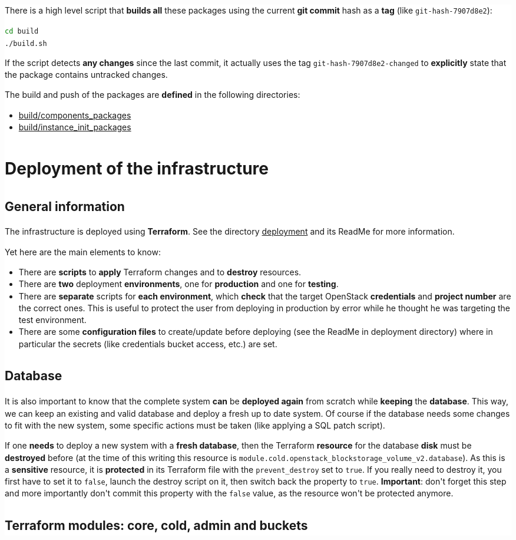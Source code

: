 There is a high level script that **builds all** these packages using the current **git commit** hash as a **tag** (like `git-hash-7907d8e2`):

```bash
cd build
./build.sh
```

If the script detects **any changes** since the last commit, it actually uses the tag `git-hash-7907d8e2-changed` to **explicitly** state that the package contains untracked changes.

The build and push of the packages are **defined** in the following directories:

* [build/components_packages](../build/components_packages)
* [build/instance_init_packages](../build/instance_init_packages)

# Deployment of the infrastructure

## General information

The infrastructure is deployed using **Terraform**. See the directory [deployment](../deployment) and its ReadMe for more information.

Yet here are the main elements to know:

* There are **scripts** to **apply** Terraform changes and to **destroy** resources.
* There are **two** deployment **environments**, one for **production** and one for **testing**.
* There are **separate** scripts for **each environment**, which **check** that the target OpenStack **credentials** and **project number** are the correct ones. This is useful to protect the user from deploying in production by error while he thought he was targeting the test environment.
* There are some **configuration files** to create/update before deploying (see the ReadMe in deployment directory) where in particular the secrets (like credentials bucket access, etc.) are set.

## Database

It is also important to know that the complete system **can** be **deployed again**
from scratch while **keeping** the **database**. This way, we can keep an
existing and valid database and deploy a fresh up to date system. Of course if the
database needs some changes to fit with the new system, some specific actions
must be taken (like applying a SQL patch script).  

If one **needs** to deploy a new system with a **fresh database**, then the Terraform **resource** for the database **disk** must be **destroyed** before
(at the time of this writing this resource is
`module.cold.openstack_blockstorage_volume_v2.database`). As this is a
**sensitive** resource, it is **protected** in its Terraform file with the
`prevent_destroy` set to `true`. If you really need to destroy it, you first
have to set it to `false`, launch the destroy script on it, then switch back the
property to `true`. **Important**: don't forget this step and more importantly
don't commit this property with the `false` value, as the resource won't be
protected anymore.

## Terraform modules: core, cold, admin and buckets
